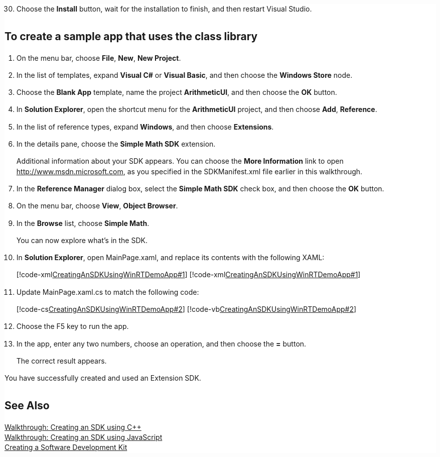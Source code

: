 30. Choose the **Install** button, wait for the installation to finish, and then restart Visual Studio.  
  
##  <a name="createSample"></a> To create a sample app that uses the class library  
  
1.  On the menu bar, choose **File**, **New**, **New Project**.  
  
2.  In the list of templates, expand **Visual C#** or **Visual Basic**, and then choose the **Windows Store** node.  
  
3.  Choose the **Blank App** template, name the project **ArithmeticUI**, and then choose the **OK** button.  
  
4.  In **Solution Explorer**, open the shortcut menu for the **ArithmeticUI** project, and then choose **Add**, **Reference**.  
  
5.  In the list of reference types, expand **Windows**, and then choose **Extensions**.  
  
6.  In the details pane, choose the **Simple Math SDK** extension.  
  
     Additional information about your SDK appears. You can choose the **More Information** link to open http://www.msdn.microsoft.com, as you specified in the SDKManifest.xml file earlier in this walkthrough.  
  
7.  In the **Reference Manager** dialog box, select the **Simple Math SDK** check box, and then choose the **OK** button.  
  
8.  On the menu bar, choose **View**, **Object Browser**.  
  
9. In the **Browse** list, choose **Simple Math**.  
  
     You can now explore what’s in the SDK.  
  
10. In **Solution Explorer**, open MainPage.xaml, and replace its contents with the following XAML:  
  
     [!code-xml[CreatingAnSDKUsingWinRTDemoApp#1](../extensibility/codesnippet/Xaml/walkthrough-creating-an-sdk-using-csharp-or-visual-basic_4.xaml)]
     [!code-xml[CreatingAnSDKUsingWinRTDemoApp#1](../extensibility/codesnippet/Xaml/walkthrough-creating-an-sdk-using-csharp-or-visual-basic_4.xaml)]  
  
11. Update MainPage.xaml.cs to match the following code:  
  
     [!code-cs[CreatingAnSDKUsingWinRTDemoApp#2](../extensibility/codesnippet/CSharp/walkthrough-creating-an-sdk-using-csharp-or-visual-basic_5.cs)]
     [!code-vb[CreatingAnSDKUsingWinRTDemoApp#2](../extensibility/codesnippet/VisualBasic/walkthrough-creating-an-sdk-using-csharp-or-visual-basic_5.vb)]  
  
12. Choose the F5 key to run the app.  
  
13. In the app, enter any two numbers, choose an operation, and then choose the **=** button.  
  
     The correct result appears.  
  
 You have successfully created and used an Extension SDK.  
  
## See Also  
 [Walkthrough: Creating an SDK using C++](../extensibility/walkthrough-creating-an-sdk-using-cpp.md)   
 [Walkthrough: Creating an SDK using JavaScript](http://msdn.microsoft.com/en-us/6195ff56-4a27-45fc-bd29-4b0451225f4b)   
 [Creating a Software Development Kit](../extensibility/creating-a-software-development-kit.md)